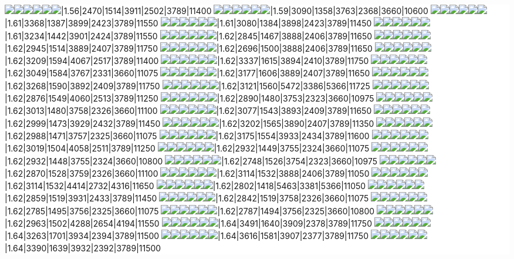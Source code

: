 ![](/item/3153.png)![](/item/3033.png)![](/item/3094.png)![](/item/1055.png)![](/item/1038.png)![](/item/1036.png)|1.56|2470|1514|3911|2502|3789|11400
![](/item/6676.png)![](/item/3033.png)![](/item/3006.png)![](/item/1053.png)![](/item/1038.png)![](/item/1038.png)|1.59|3090|1358|3763|2368|3660|10600
![](/item/3142.png)![](/item/6676.png)![](/item/3046.png)![](/item/1053.png)![](/item/1055.png)![](/item/1038.png)|1.61|3368|1387|3899|2423|3789|11550
![](/item/6676.png)![](/item/3033.png)![](/item/3046.png)![](/item/1053.png)![](/item/1055.png)![](/item/1038.png)|1.61|3080|1384|3898|2423|3789|11450
![](/item/3142.png)![](/item/3033.png)![](/item/3046.png)![](/item/1053.png)![](/item/1055.png)![](/item/1038.png)|1.61|3234|1442|3901|2424|3789|11550
![](/item/6676.png)![](/item/3095.png)![](/item/3094.png)![](/item/1053.png)![](/item/1055.png)![](/item/1038.png)|1.62|2845|1467|3888|2406|3789|11650
![](/item/3142.png)![](/item/3095.png)![](/item/3094.png)![](/item/1053.png)![](/item/1055.png)![](/item/1038.png)|1.62|2945|1514|3889|2407|3789|11750
![](/item/3095.png)![](/item/3033.png)![](/item/3094.png)![](/item/1053.png)![](/item/1055.png)![](/item/1038.png)|1.62|2696|1500|3888|2406|3789|11650
![](/item/6672.png)![](/item/3142.png)![](/item/3072.png)![](/item/1055.png)![](/item/1038.png)![](/item/1036.png)|1.62|3209|1594|4067|2517|3789|11400
![](/item/6672.png)![](/item/6696.png)![](/item/3142.png)![](/item/1053.png)![](/item/1055.png)![](/item/1038.png)|1.62|3337|1615|3894|2410|3789|11750
![](/item/6672.png)![](/item/6676.png)![](/item/3033.png)![](/item/1001.png)![](/item/1053.png)![](/item/1037.png)|1.62|3049|1584|3767|2331|3660|11075
![](/item/6672.png)![](/item/3142.png)![](/item/3004.png)![](/item/1053.png)![](/item/1055.png)![](/item/1038.png)|1.62|3177|1606|3889|2407|3789|11650
![](/item/6672.png)![](/item/6693.png)![](/item/3142.png)![](/item/1053.png)![](/item/1055.png)![](/item/1038.png)|1.62|3268|1590|3892|2409|3789|11750
![](/item/6672.png)![](/item/3142.png)![](/item/6673.png)![](/item/1055.png)![](/item/1038.png)![](/item/1037.png)|1.62|3121|1560|5472|3386|5366|11725
![](/item/6672.png)![](/item/3033.png)![](/item/3072.png)![](/item/1001.png)![](/item/1055.png)![](/item/1038.png)|1.62|2876|1549|4060|2513|3789|11250
![](/item/6672.png)![](/item/6676.png)![](/item/3004.png)![](/item/1001.png)![](/item/1053.png)![](/item/1037.png)|1.62|2890|1480|3753|2323|3660|10975
![](/item/6672.png)![](/item/6676.png)![](/item/6695.png)![](/item/1001.png)![](/item/1053.png)![](/item/1038.png)|1.62|3013|1480|3758|2326|3660|11100
![](/item/6672.png)![](/item/3142.png)![](/item/3508.png)![](/item/1053.png)![](/item/1055.png)![](/item/1038.png)|1.62|3077|1543|3893|2409|3789|11650
![](/item/6672.png)![](/item/6676.png)![](/item/3074.png)![](/item/1001.png)![](/item/1055.png)![](/item/1038.png)|1.62|2999|1473|3929|2432|3789|11450
![](/item/6672.png)![](/item/3142.png)![](/item/6695.png)![](/item/1053.png)![](/item/1055.png)![](/item/1038.png)|1.62|3202|1565|3890|2407|3789|11350
![](/item/6672.png)![](/item/6676.png)![](/item/6696.png)![](/item/1001.png)![](/item/1053.png)![](/item/1037.png)|1.62|2988|1471|3757|2325|3660|11075
![](/item/6672.png)![](/item/3142.png)![](/item/3074.png)![](/item/1055.png)![](/item/1038.png)![](/item/1036.png)|1.62|3175|1554|3933|2434|3789|11600
![](/item/6672.png)![](/item/6676.png)![](/item/3072.png)![](/item/1001.png)![](/item/1055.png)![](/item/1038.png)|1.62|3019|1504|4058|2511|3789|11250
![](/item/6672.png)![](/item/6676.png)![](/item/6693.png)![](/item/1001.png)![](/item/1053.png)![](/item/1037.png)|1.62|2932|1449|3755|2324|3660|11075
![](/item/6672.png)![](/item/6676.png)![](/item/3179.png)![](/item/1001.png)![](/item/1053.png)![](/item/1038.png)|1.62|2932|1448|3755|2324|3660|10800
![](/item/6672.png)![](/item/3033.png)![](/item/3004.png)![](/item/1001.png)![](/item/1053.png)![](/item/1037.png)|1.62|2748|1526|3754|2323|3660|10975
![](/item/6672.png)![](/item/3033.png)![](/item/6695.png)![](/item/1001.png)![](/item/1053.png)![](/item/1038.png)|1.62|2870|1528|3759|2326|3660|11100
![](/item/6672.png)![](/item/3142.png)![](/item/3179.png)![](/item/1053.png)![](/item/1055.png)![](/item/1038.png)|1.62|3114|1532|3888|2406|3789|11050
![](/item/6672.png)![](/item/3142.png)![](/item/3814.png)![](/item/1053.png)![](/item/1055.png)![](/item/1038.png)|1.62|3114|1532|4414|2732|4316|11650
![](/item/6672.png)![](/item/6676.png)![](/item/6673.png)![](/item/1001.png)![](/item/1055.png)![](/item/1038.png)|1.62|2802|1418|5463|3381|5366|11050
![](/item/6672.png)![](/item/3033.png)![](/item/3074.png)![](/item/1001.png)![](/item/1055.png)![](/item/1038.png)|1.62|2859|1519|3931|2433|3789|11450
![](/item/6672.png)![](/item/3033.png)![](/item/6696.png)![](/item/1001.png)![](/item/1053.png)![](/item/1037.png)|1.62|2842|1519|3758|2326|3660|11075
![](/item/6672.png)![](/item/3033.png)![](/item/6693.png)![](/item/1001.png)![](/item/1053.png)![](/item/1037.png)|1.62|2785|1495|3756|2325|3660|11075
![](/item/6672.png)![](/item/3033.png)![](/item/3179.png)![](/item/1001.png)![](/item/1053.png)![](/item/1038.png)|1.62|2787|1494|3756|2325|3660|10800
![](/item/6672.png)![](/item/3142.png)![](/item/6609.png)![](/item/1053.png)![](/item/1055.png)![](/item/1038.png)|1.62|2963|1502|4288|2654|4194|11550
![](/item/3142.png)![](/item/3087.png)![](/item/3033.png)![](/item/1053.png)![](/item/1055.png)![](/item/1038.png)|1.64|3491|1640|3909|2378|3789|11750
![](/item/3153.png)![](/item/3033.png)![](/item/3142.png)![](/item/1055.png)![](/item/1038.png)![](/item/1036.png)|1.64|3263|1701|3934|2394|3789|11500
![](/item/6676.png)![](/item/3087.png)![](/item/3142.png)![](/item/1053.png)![](/item/1055.png)![](/item/1038.png)|1.64|3616|1581|3907|2377|3789|11750
![](/item/3153.png)![](/item/6676.png)![](/item/3142.png)![](/item/1055.png)![](/item/1038.png)![](/item/1036.png)|1.64|3390|1639|3932|2392|3789|11500